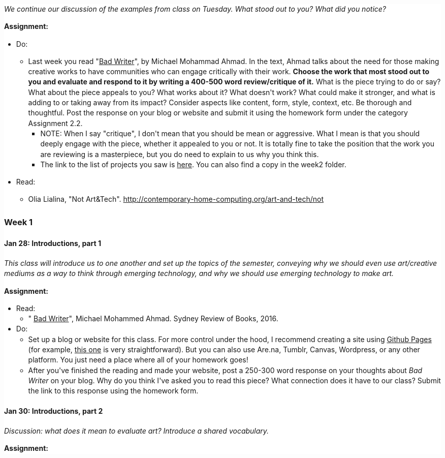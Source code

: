   *We continue our discussion of the examples from class on Tuesday. What stood out to you? What did you notice?* 

 **Assignment:** 

- Do: 

  - Last week you read "[Bad Writer](https://sydneyreviewofbooks.com/bad-writer/)", by Michael Mohammad Ahmad. In the text, Ahmad talks about the need for those making creative works to have communities who can engage critically with their work.  **Choose the work that most stood out to you and evaluate and respond to it by writing a 400-500 word review/critique of it.**  What is the piece trying to do or say? What about the piece appeals to you? What works about it? What doesn't work? What could make it stronger, and what is adding to or taking away from its impact? Consider aspects like content, form, style, context, etc. Be thorough and thoughtful. Post the response on your blog or website and submit it using the homework form under the category Assignment 2.2.
    - NOTE: When I say "critique", I don't mean that you should be mean or aggressive. What I mean is that you should deeply engage with the piece, whether it appealed to you or not. It is totally fine to take the position that the work you are reviewing is a masterpiece, but you do need to explain to us why you think this. 
    - The link to the list of projects you saw is [here](https://pad.riseup.net/p/CAET2018). You can also find a copy in the week2 folder. 

- Read:

  - Olia Lialina, "Not Art&Tech". http://contemporary-home-computing.org/art-and-tech/not

    

### Week 1

#### Jan 28:  **Introductions, part 1**   

*This class will introduce us to one another and set up the topics of the semester, conveying why we should even use art/creative mediums as a way to think through emerging technology, and why we should use emerging technology to make art.*

**Assignment:** 

- Read:
  - " [Bad Writer](https://sydneyreviewofbooks.com/bad-writer/)", Michael Mohammed Ahmad. Sydney Review of Books, 2016. 
- Do:
  - Set up a blog or website for this class. For more control under the hood, I recommend creating a site using [Github Pages](https://medium.com/spemer/free-github-blog-and-hosting-with-jekyll-c24c408d158f) (for example, [this one](https://github.com/daattali/beautiful-jekyll) is very straightforward). But you can also use Are.na, Tumblr, Canvas, Wordpress, or any other platform. You just need a place where all of your homework goes! 
  - After you've finished the reading and made your website, post a 250-300 word response on your thoughts about *Bad Writer* on your blog. Why do you think I've asked you to read this piece? What connection does it have to our class? Submit the link to this response using the homework form.  

#### Jan 30: Introductions, part 2   

*Discussion: what does it mean to evaluate art? Introduce a shared vocabulary.*

**Assignment:** 
